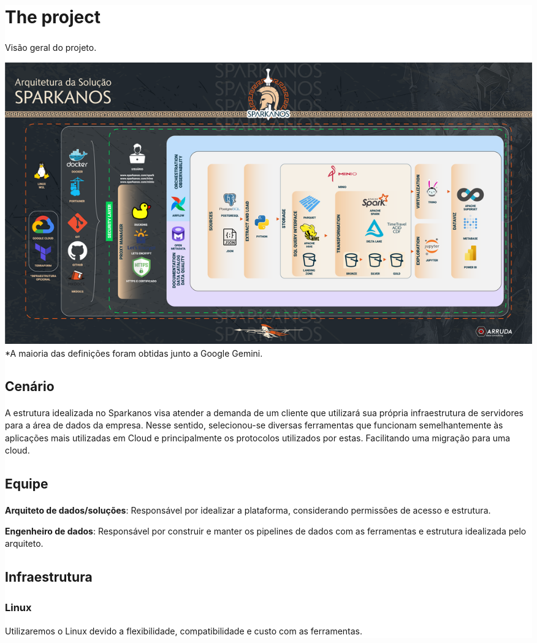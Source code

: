 # The project
Visão geral do projeto.

![image](../../assets/architecture.png)
*A maioria das definições foram obtidas junto a Google Gemini.

## Cenário
A estrutura idealizada no Sparkanos visa atender a demanda de um cliente que utilizará sua própria infraestrutura de servidores para a área de dados da empresa.
Nesse sentido, selecionou-se diversas ferramentas que funcionam semelhantemente às aplicações mais utilizadas em Cloud e principalmente os protocolos utilizados por estas. Facilitando uma migração para uma cloud.


## Equipe
**Arquiteto de dados/soluções**: Responsável por idealizar a plataforma, considerando permissões de acesso e estrutura.

**Engenheiro de dados**: Responsável por construir e manter os pipelines de dados com as ferramentas e estrutura idealizada pelo arquiteto.



## Infraestrutura

### Linux
Utilizaremos o Linux devido a flexibilidade, compatibilidade e custo com as ferramentas.
